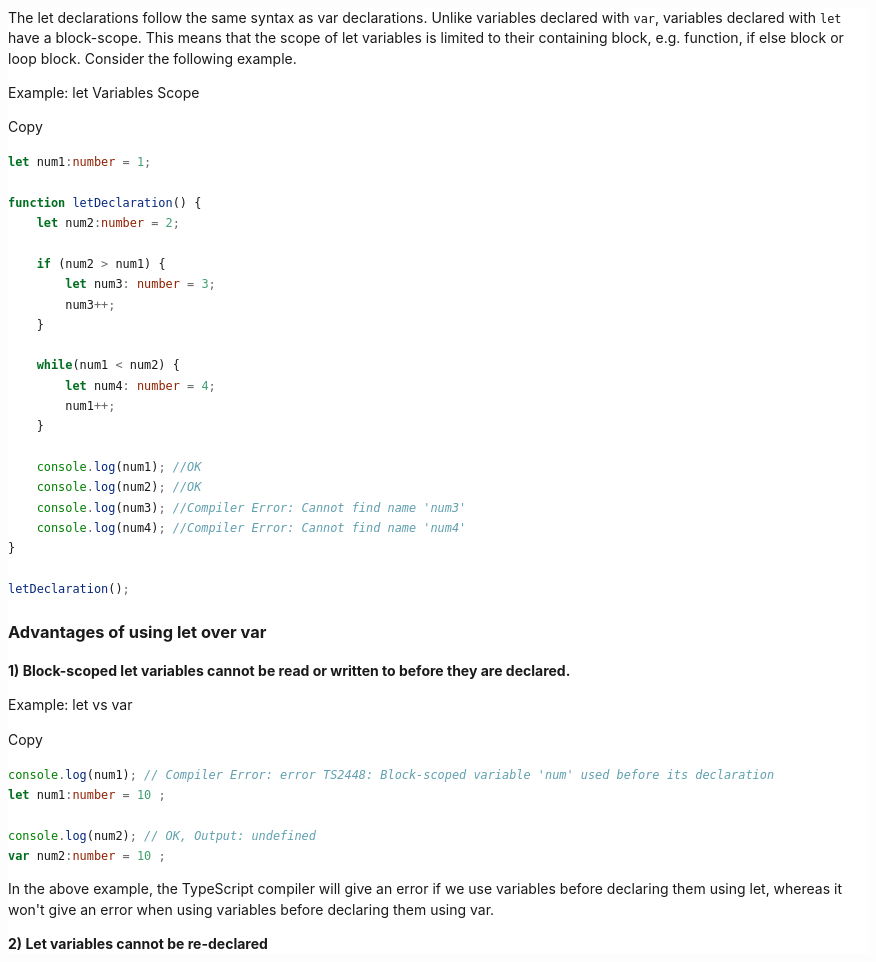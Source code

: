 The let declarations follow the same syntax as var declarations. Unlike variables declared with `var`, variables declared with `let` have a block-scope. This means that the scope of let variables is limited to their containing block, e.g. function, if else block or loop block. Consider the following example.

Example: let Variables Scope

 Copy

```ts
let num1:number = 1; 
    
function letDeclaration() { 
    let num2:number = 2; 

    if (num2 > num1) { 
        let num3: number = 3;
        num3++; 
    } 

    while(num1 < num2) { 
        let num4: number = 4;
        num1++;
    }

    console.log(num1); //OK
    console.log(num2); //OK 
    console.log(num3); //Compiler Error: Cannot find name 'num3'
    console.log(num4); //Compiler Error: Cannot find name 'num4'
}

letDeclaration();
```

### Advantages of using let over var

**1) Block-scoped let variables cannot be read or written to before they are declared.**

Example: let vs var

 Copy

```ts
console.log(num1); // Compiler Error: error TS2448: Block-scoped variable 'num' used before its declaration
let num1:number = 10 ;

console.log(num2); // OK, Output: undefined 
var num2:number = 10 ;
```

In the above example, the TypeScript compiler will give an error if we use variables before declaring them using let, whereas it won't give an error when using variables before declaring them using var.

**2) Let variables cannot be re-declared**
